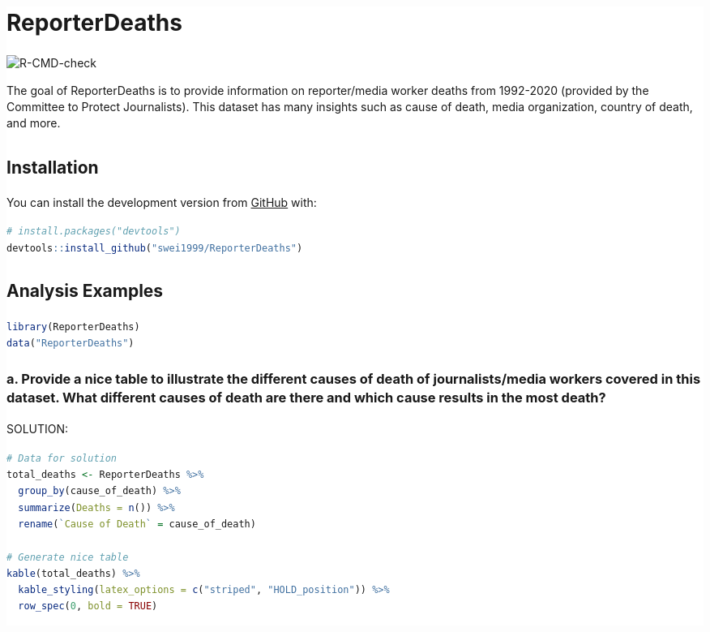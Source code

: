 


# ReporterDeaths


![R-CMD-check](https://github.com/swei1999/ReporterDeaths/workflows/R-CMD-check/badge.svg)


The goal of ReporterDeaths is to provide information on reporter/media
worker deaths from 1992-2020 (provided by the Committee to Protect
Journalists). This dataset has many insights such as cause of death,
media organization, country of death, and more.

## Installation

You can install the development version from
[GitHub](https://github.com/) with:

``` r
# install.packages("devtools")
devtools::install_github("swei1999/ReporterDeaths")
```

## Analysis Examples

``` r
library(ReporterDeaths)
data("ReporterDeaths")
```

### a. Provide a nice table to illustrate the different causes of death of journalists/media workers covered in this dataset. What different causes of death are there and which cause results in the most death?

SOLUTION:

``` r
# Data for solution
total_deaths <- ReporterDeaths %>% 
  group_by(cause_of_death) %>% 
  summarize(Deaths = n()) %>% 
  rename(`Cause of Death` = cause_of_death)

# Generate nice table
kable(total_deaths) %>% 
  kable_styling(latex_options = c("striped", "HOLD_position")) %>% 
  row_spec(0, bold = TRUE)
```

<table class="table" style="margin-left: auto; margin-right: auto;">

<thead>
